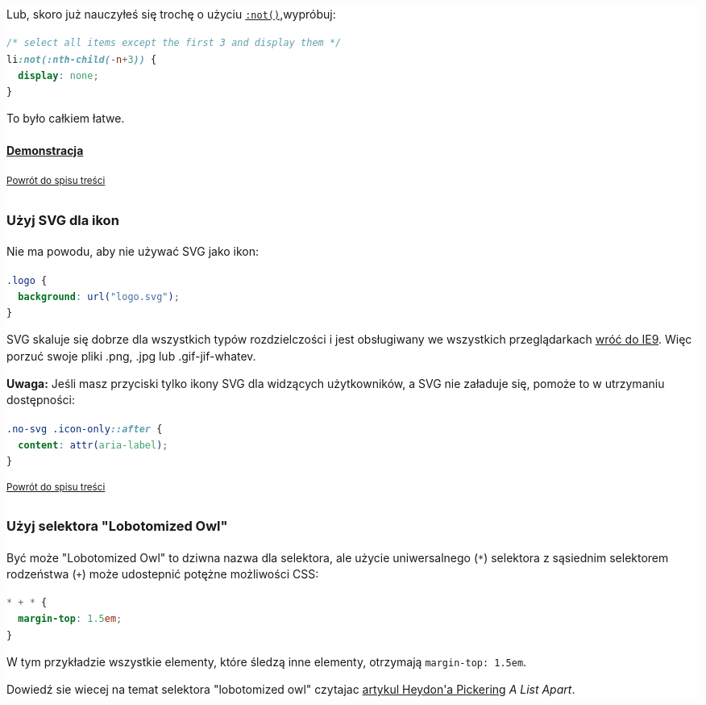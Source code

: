 Lub, skoro już nauczyłeś się trochę o użyciu [`:not()`](#use-not-to-applyunapply-borders-on-navigation),wypróbuj:

```css
/* select all items except the first 3 and display them */
li:not(:nth-child(-n+3)) {
  display: none;
}
```

To było całkiem łatwe.

#### [Demonstracja](http://codepen.io/AllThingsSmitty/pen/WxjKZp)

<sup>[Powrót do spisu treści](#Powrót-do-spisu-treści)</sup>


### Użyj SVG dla ikon

Nie ma powodu, aby nie używać SVG jako ikon:

```css
.logo {
  background: url("logo.svg");
}
```

SVG skaluje się dobrze dla wszystkich typów rozdzielczości i jest obsługiwany we wszystkich przeglądarkach [wróć do IE9](http://caniuse.com/#search=svg). Więc porzuć swoje pliki .png, .jpg lub .gif-jif-whatev.

**Uwaga:** Jeśli masz przyciski tylko ikony SVG dla widzących użytkowników, a SVG nie załaduje się, pomoże to w utrzymaniu dostępności:

```css
.no-svg .icon-only::after {
  content: attr(aria-label);
}
```

<sup>[Powrót do spisu treści](#Powrót-do-spisu-treści)</sup>


### Użyj selektora "Lobotomized Owl" 

Być może "Lobotomized Owl" to dziwna nazwa dla selektora, ale użycie uniwersalnego (`*`) selektora z sąsiednim selektorem rodzeństwa  (`+`) może udostepnić potężne możliwości CSS:

```css
* + * {
  margin-top: 1.5em;
}
```

W tym przykładzie wszystkie elementy, które śledzą inne elementy, otrzymają `margin-top: 1.5em`.

Dowiedź sie wiecej na temat selektora "lobotomized owl" czytajac [artykul Heydon'a Pickering](http://alistapart.com/article/axiomatic-css-and-lobotomized-owls)  *A List Apart*.
